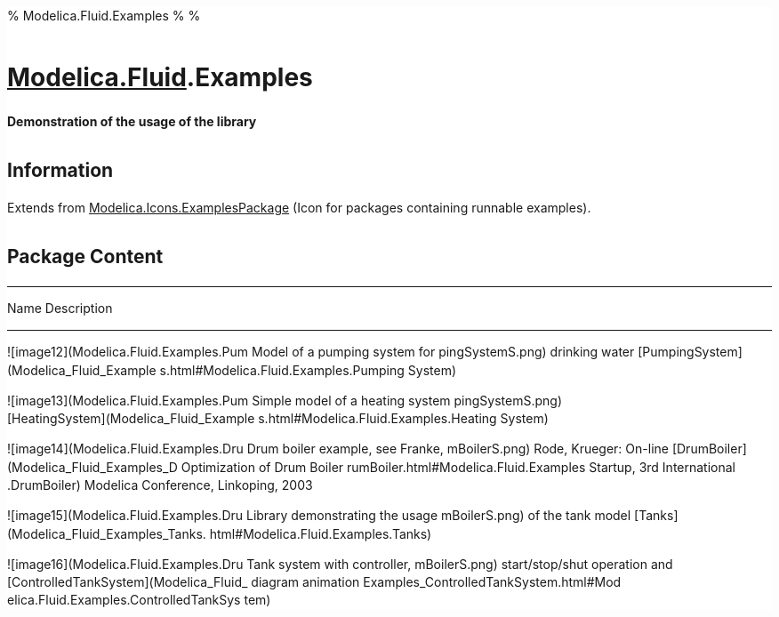 % Modelica.Fluid.Examples
% 
% 

[Modelica.Fluid](Modelica_Fluid.html#Modelica.Fluid).Examples
=============================================================

**Demonstration of the usage of the library**

Information
-----------

Extends from
[Modelica.Icons.ExamplesPackage](Modelica_Icons_ExamplesPackage.html#Modelica.Icons.ExamplesPackage)
(Icon for packages containing runnable examples).

Package Content
---------------

  ------------------------------------------------------------------------
  Name                                   Description
  -------------------------------------- ---------------------------------
  ![image12](Modelica.Fluid.Examples.Pum Model of a pumping system for
  pingSystemS.png)                       drinking water
  [PumpingSystem](Modelica_Fluid_Example 
  s.html#Modelica.Fluid.Examples.Pumping 
  System)                                

  ![image13](Modelica.Fluid.Examples.Pum Simple model of a heating system
  pingSystemS.png)                       
  [HeatingSystem](Modelica_Fluid_Example 
  s.html#Modelica.Fluid.Examples.Heating 
  System)                                

  ![image14](Modelica.Fluid.Examples.Dru Drum boiler example, see Franke,
  mBoilerS.png)                          Rode, Krueger: On-line
  [DrumBoiler](Modelica_Fluid_Examples_D Optimization of Drum Boiler
  rumBoiler.html#Modelica.Fluid.Examples Startup, 3rd International
  .DrumBoiler)                           Modelica Conference, Linkoping,
                                         2003

  ![image15](Modelica.Fluid.Examples.Dru Library demonstrating the usage
  mBoilerS.png)                          of the tank model
  [Tanks](Modelica_Fluid_Examples_Tanks. 
  html#Modelica.Fluid.Examples.Tanks)    

  ![image16](Modelica.Fluid.Examples.Dru Tank system with controller,
  mBoilerS.png)                          start/stop/shut operation and
  [ControlledTankSystem](Modelica_Fluid_ diagram animation
  Examples_ControlledTankSystem.html#Mod 
  elica.Fluid.Examples.ControlledTankSys 
  tem)                                   

